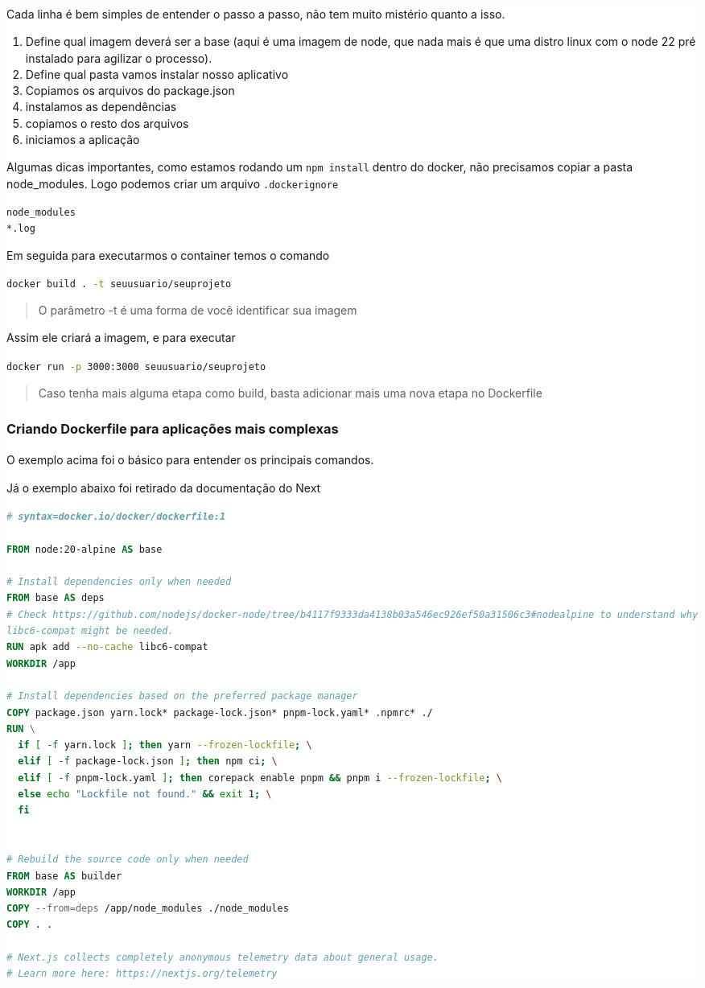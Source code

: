 Cada linha é bem simples de entender o passo a passo, não tem muito mistério quanto a isso.

1. Define qual imagem deverá ser a base (aqui é uma imagem de node, que nada mais é que uma distro linux com o node 22 pré instalado para agilizar o processo).
2. Define qual pasta vamos instalar nosso aplicativo 
3. Copiamos os arquivos do package.json
4. instalamos as dependências
5. copiamos o resto dos arquivos
6. iniciamos a aplicação

Algumas dicas importantes, como estamos rodando um `npm install` dentro do docker, não precisamos copiar a pasta node_modules. Logo podemos criar um arquivo `.dockerignore`

```dockerignore title=".dockerignore"
node_modules
*.log
```

Em seguida para executarmos o container temos o comando

```sh
docker build . -t seuusuario/seuprojeto
```

> O parâmetro -t é uma forma de você identificar sua imagem

Assim ele criará a imagem, e para executar

```sh
docker run -p 3000:3000 seuusuario/seuprojeto
```

> Caso tenha mais alguma etapa como build, basta adicionar mais uma nova etapa no Dockerfile

### Criando Dockerfile para aplicações mais complexas

O exemplo acima foi o básico para entender os principais comandos.

Já o exemplo abaixo foi retirado da documentação do Next

```dockerfile title="Dockerfile"
# syntax=docker.io/docker/dockerfile:1

FROM node:20-alpine AS base

# Install dependencies only when needed
FROM base AS deps
# Check https://github.com/nodejs/docker-node/tree/b4117f9333da4138b03a546ec926ef50a31506c3#nodealpine to understand why libc6-compat might be needed.
RUN apk add --no-cache libc6-compat
WORKDIR /app

# Install dependencies based on the preferred package manager
COPY package.json yarn.lock* package-lock.json* pnpm-lock.yaml* .npmrc* ./
RUN \
  if [ -f yarn.lock ]; then yarn --frozen-lockfile; \
  elif [ -f package-lock.json ]; then npm ci; \
  elif [ -f pnpm-lock.yaml ]; then corepack enable pnpm && pnpm i --frozen-lockfile; \
  else echo "Lockfile not found." && exit 1; \
  fi


# Rebuild the source code only when needed
FROM base AS builder
WORKDIR /app
COPY --from=deps /app/node_modules ./node_modules
COPY . .

# Next.js collects completely anonymous telemetry data about general usage.
# Learn more here: https://nextjs.org/telemetry
```